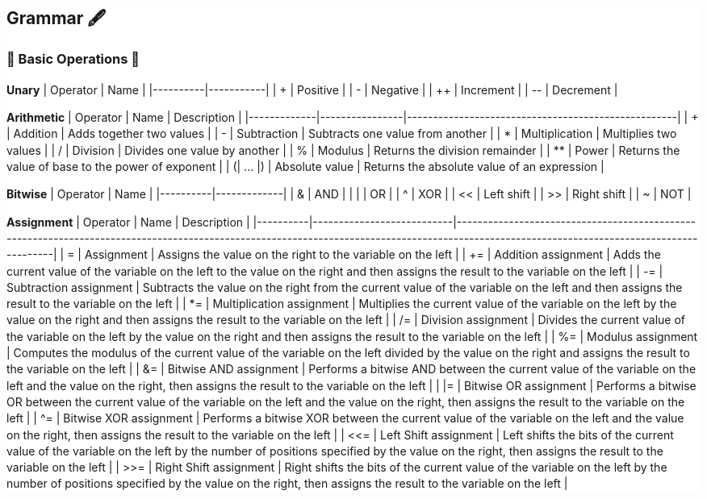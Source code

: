 ## Grammar 🖋️  
  
### 🧮 Basic Operations 🧮
**Unary**
| Operator | Name      |
|----------|-----------|
| +        | Positive  |
| -        | Negative  |
| ++       | Increment |
| --       | Decrement |
  
**Arithmetic**
| Operator    | Name           | Description                                        |
|-------------|----------------|----------------------------------------------------|
| +           | Addition       | Adds together two values                           |
| -           | Subtraction    | Subtracts one value from another                   |
| *           | Multiplication | Multiplies two values                              |
| /           | Division       | Divides one value by another                       |
| %           | Modulus        | Returns the division remainder                     |
| **          | Power          | Returns the value of base to the power of exponent |
| (\| ... \|) | Absolute value | Returns the absolute value of an expression        |
  
**Bitwise**
| Operator | Name        |
|----------|-------------|
| &        | AND         |
| \|       | OR          |
| ^        | XOR         |
| <<       | Left shift  |
| >>       | Right shift |
| ~        | NOT         |
  
**Assignment**
| Operator | Name                      | Description                                                                                                                                                                                |
|----------|---------------------------|--------------------------------------------------------------------------------------------------------------------------------------------------------------------------------------------|
| =        | Assignment                | Assigns the value on the right to the variable on the left                                                                                                                                 |
| +=       | Addition assignment       | Adds the current value of the variable on the left to the value on the right and then assigns the result to the variable on the left                                                       |
| -=       | Subtraction assignment    | Subtracts the value on the right from the current value of the variable on the left and then assigns the result to the variable on the left                                                |
| *=       | Multiplication assignment | Multiplies the current value of the variable on the left by the value on the right and then assigns the result to the variable on the left                                                 |
| /=       | Division assignment       | Divides the current value of the variable on the left by the value on the right and then assigns the result to the variable on the left                                                    |
| %=       | Modulus assignment        | Computes the modulus of the current value of the variable on the left divided by the value on the right and assigns the result to the variable on the left                                 |
| &=       | Bitwise AND assignment    | Performs a bitwise AND between the current value of the variable on the left and the value on the right, then assigns the result to the variable on the left                               |
| \|=      | Bitwise OR assignment     | Performs a bitwise OR between the current value of the variable on the left and the value on the right, then assigns the result to the variable on the left                                |
| ^=       | Bitwise XOR assignment    | Performs a bitwise XOR between the current value of the variable on the left and the value on the right, then assigns the result to the variable on the left                               |
| <<=      | Left Shift assignment     | Left shifts the bits of the current value of the variable on the left by the number of positions specified by the value on the right, then assigns the result to the variable on the left  |
| >>=      | Right Shift assignment    | Right shifts the bits of the current value of the variable on the left by the number of positions specified by the value on the right, then assigns the result to the variable on the left |